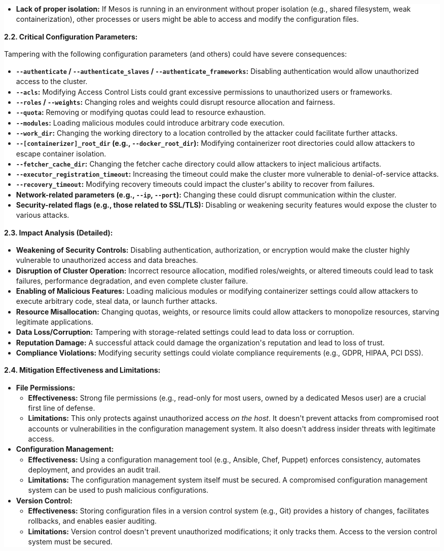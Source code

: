 *  **Lack of proper isolation:** If Mesos is running in an environment without proper isolation (e.g., shared filesystem, weak containerization), other processes or users might be able to access and modify the configuration files.

**2.2. Critical Configuration Parameters:**

Tampering with the following configuration parameters (and others) could have severe consequences:

*   **`--authenticate` / `--authenticate_slaves` / `--authenticate_frameworks`:** Disabling authentication would allow unauthorized access to the cluster.
*   **`--acls`:** Modifying Access Control Lists could grant excessive permissions to unauthorized users or frameworks.
*   **`--roles` / `--weights`:**  Changing roles and weights could disrupt resource allocation and fairness.
*   **`--quota`:**  Removing or modifying quotas could lead to resource exhaustion.
*   **`--modules`:**  Loading malicious modules could introduce arbitrary code execution.
*   **`--work_dir`:**  Changing the working directory to a location controlled by the attacker could facilitate further attacks.
*   **`--[containerizer]_root_dir` (e.g., `--docker_root_dir`):** Modifying containerizer root directories could allow attackers to escape container isolation.
*   **`--fetcher_cache_dir`:**  Changing the fetcher cache directory could allow attackers to inject malicious artifacts.
*   **`--executor_registration_timeout`:**  Increasing the timeout could make the cluster more vulnerable to denial-of-service attacks.
*   **`--recovery_timeout`:** Modifying recovery timeouts could impact the cluster's ability to recover from failures.
*   **Network-related parameters (e.g., `--ip`, `--port`):**  Changing these could disrupt communication within the cluster.
*   **Security-related flags (e.g., those related to SSL/TLS):** Disabling or weakening security features would expose the cluster to various attacks.

**2.3. Impact Analysis (Detailed):**

*   **Weakening of Security Controls:** Disabling authentication, authorization, or encryption would make the cluster highly vulnerable to unauthorized access and data breaches.
*   **Disruption of Cluster Operation:**  Incorrect resource allocation, modified roles/weights, or altered timeouts could lead to task failures, performance degradation, and even complete cluster failure.
*   **Enabling of Malicious Features:**  Loading malicious modules or modifying containerizer settings could allow attackers to execute arbitrary code, steal data, or launch further attacks.
*   **Resource Misallocation:**  Changing quotas, weights, or resource limits could allow attackers to monopolize resources, starving legitimate applications.
*   **Data Loss/Corruption:**  Tampering with storage-related settings could lead to data loss or corruption.
*   **Reputation Damage:**  A successful attack could damage the organization's reputation and lead to loss of trust.
*   **Compliance Violations:**  Modifying security settings could violate compliance requirements (e.g., GDPR, HIPAA, PCI DSS).

**2.4. Mitigation Effectiveness and Limitations:**

*   **File Permissions:**
    *   **Effectiveness:**  Strong file permissions (e.g., read-only for most users, owned by a dedicated Mesos user) are a crucial first line of defense.
    *   **Limitations:**  This only protects against unauthorized access *on the host*.  It doesn't prevent attacks from compromised root accounts or vulnerabilities in the configuration management system.  It also doesn't address insider threats with legitimate access.
*   **Configuration Management:**
    *   **Effectiveness:**  Using a configuration management tool (e.g., Ansible, Chef, Puppet) enforces consistency, automates deployment, and provides an audit trail.
    *   **Limitations:**  The configuration management system itself must be secured.  A compromised configuration management system can be used to push malicious configurations.
*   **Version Control:**
    *   **Effectiveness:**  Storing configuration files in a version control system (e.g., Git) provides a history of changes, facilitates rollbacks, and enables easier auditing.
    *   **Limitations:**  Version control doesn't prevent unauthorized modifications; it only tracks them.  Access to the version control system must be secured.